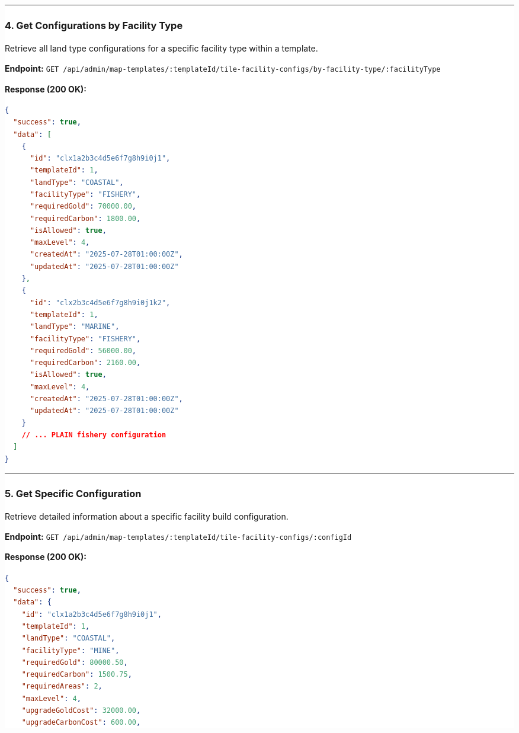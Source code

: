 
---

### 4. Get Configurations by Facility Type

Retrieve all land type configurations for a specific facility type within a template.

**Endpoint:** `GET /api/admin/map-templates/:templateId/tile-facility-configs/by-facility-type/:facilityType`

**Response (200 OK):**
```json
{
  "success": true,
  "data": [
    {
      "id": "clx1a2b3c4d5e6f7g8h9i0j1",
      "templateId": 1,
      "landType": "COASTAL",
      "facilityType": "FISHERY",
      "requiredGold": 70000.00,
      "requiredCarbon": 1800.00,
      "isAllowed": true,
      "maxLevel": 4,
      "createdAt": "2025-07-28T01:00:00Z",
      "updatedAt": "2025-07-28T01:00:00Z"
    },
    {
      "id": "clx2b3c4d5e6f7g8h9i0j1k2",
      "templateId": 1,
      "landType": "MARINE",
      "facilityType": "FISHERY",
      "requiredGold": 56000.00,
      "requiredCarbon": 2160.00,
      "isAllowed": true,
      "maxLevel": 4,
      "createdAt": "2025-07-28T01:00:00Z",
      "updatedAt": "2025-07-28T01:00:00Z"
    }
    // ... PLAIN fishery configuration
  ]
}
```

---

### 5. Get Specific Configuration

Retrieve detailed information about a specific facility build configuration.

**Endpoint:** `GET /api/admin/map-templates/:templateId/tile-facility-configs/:configId`

**Response (200 OK):**
```json
{
  "success": true,
  "data": {
    "id": "clx1a2b3c4d5e6f7g8h9i0j1",
    "templateId": 1,
    "landType": "COASTAL",
    "facilityType": "MINE",
    "requiredGold": 80000.50,
    "requiredCarbon": 1500.75,
    "requiredAreas": 2,
    "maxLevel": 4,
    "upgradeGoldCost": 32000.00,
    "upgradeCarbonCost": 600.00,
```